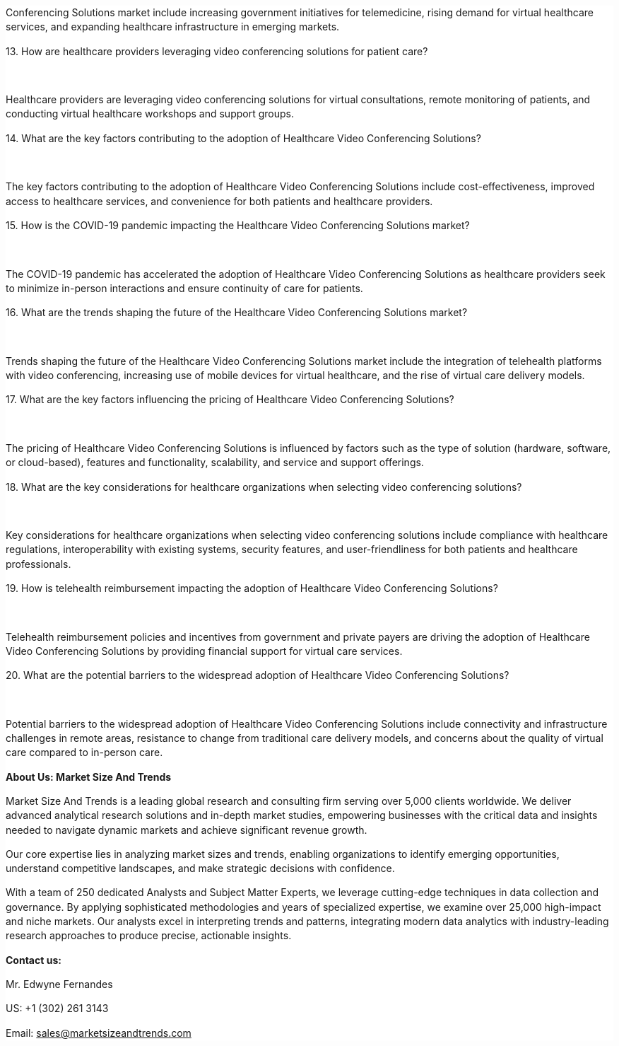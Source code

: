 Conferencing Solutions market include increasing government initiatives for telemedicine, rising demand for virtual healthcare services, and expanding healthcare infrastructure in emerging markets.</p>13. How are healthcare providers leveraging video conferencing solutions for patient care? <p>&nbsp;</p><p>Healthcare providers are leveraging video conferencing solutions for virtual consultations, remote monitoring of patients, and conducting virtual healthcare workshops and support groups.</p>14. What are the key factors contributing to the adoption of Healthcare Video Conferencing Solutions? <p>&nbsp;</p><p>The key factors contributing to the adoption of Healthcare Video Conferencing Solutions include cost-effectiveness, improved access to healthcare services, and convenience for both patients and healthcare providers.</p>15. How is the COVID-19 pandemic impacting the Healthcare Video Conferencing Solutions market? <p>&nbsp;</p><p>The COVID-19 pandemic has accelerated the adoption of Healthcare Video Conferencing Solutions as healthcare providers seek to minimize in-person interactions and ensure continuity of care for patients.</p>16. What are the trends shaping the future of the Healthcare Video Conferencing Solutions market? <p>&nbsp;</p><p>Trends shaping the future of the Healthcare Video Conferencing Solutions market include the integration of telehealth platforms with video conferencing, increasing use of mobile devices for virtual healthcare, and the rise of virtual care delivery models.</p>17. What are the key factors influencing the pricing of Healthcare Video Conferencing Solutions? <p>&nbsp;</p><p>The pricing of Healthcare Video Conferencing Solutions is influenced by factors such as the type of solution (hardware, software, or cloud-based), features and functionality, scalability, and service and support offerings.</p>18. What are the key considerations for healthcare organizations when selecting video conferencing solutions? <p>&nbsp;</p><p>Key considerations for healthcare organizations when selecting video conferencing solutions include compliance with healthcare regulations, interoperability with existing systems, security features, and user-friendliness for both patients and healthcare professionals.</p>19. How is telehealth reimbursement impacting the adoption of Healthcare Video Conferencing Solutions? <p>&nbsp;</p><p>Telehealth reimbursement policies and incentives from government and private payers are driving the adoption of Healthcare Video Conferencing Solutions by providing financial support for virtual care services.</p>20. What are the potential barriers to the widespread adoption of Healthcare Video Conferencing Solutions? <p>&nbsp;</p><p>Potential barriers to the widespread adoption of Healthcare Video Conferencing Solutions include connectivity and infrastructure challenges in remote areas, resistance to change from traditional care delivery models, and concerns about the quality of virtual care compared to in-person care.</p></p><p><strong>About Us:&nbsp;Market Size And Trends</strong></p><p>Market Size And Trends&nbsp;is a leading global research and consulting firm serving over 5,000 clients worldwide. We deliver advanced analytical research solutions and in-depth market studies, empowering businesses with the critical data and insights needed to navigate dynamic markets and achieve significant revenue growth.</p><p>Our core expertise lies in analyzing market sizes and trends, enabling organizations to identify emerging opportunities, understand competitive landscapes, and make strategic decisions with confidence.</p><p>With a team of 250 dedicated Analysts and Subject Matter Experts, we leverage cutting-edge techniques in data collection and governance. By applying sophisticated methodologies and years of specialized expertise, we examine over 25,000 high-impact and niche markets. Our analysts excel in interpreting trends and patterns, integrating modern data analytics with industry-leading research approaches to produce precise, actionable insights.</p><p><strong>Contact us:</strong></p><p>Mr. Edwyne Fernandes</p><p>US: +1 (302) 261 3143</p><p>Email: <a href="mailto:sales@marketsizeandtrends.com">sales@marketsizeandtrends.com</a>&nbsp;</p>

